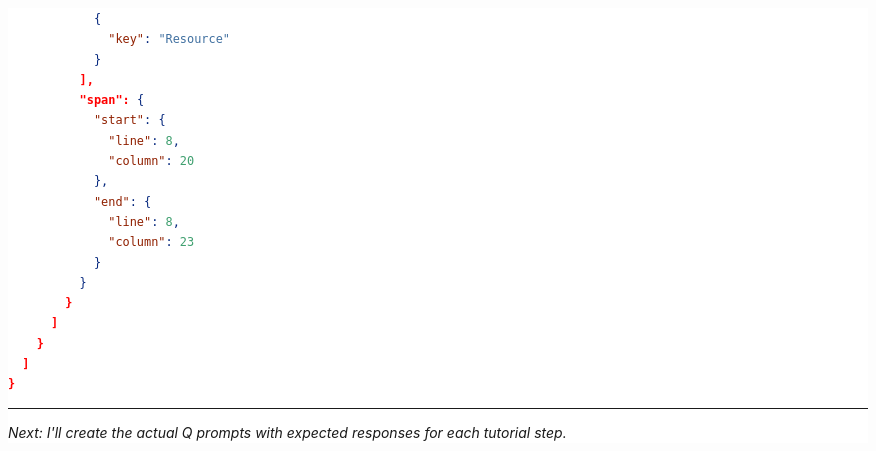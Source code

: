 ```json
            {
              "key": "Resource"
            }
          ],
          "span": {
            "start": {
              "line": 8,
              "column": 20
            },
            "end": {
              "line": 8,
              "column": 23
            }
          }
        }
      ]
    }
  ]
}
```

---

*Next: I'll create the actual Q prompts with expected responses for each tutorial step.*
